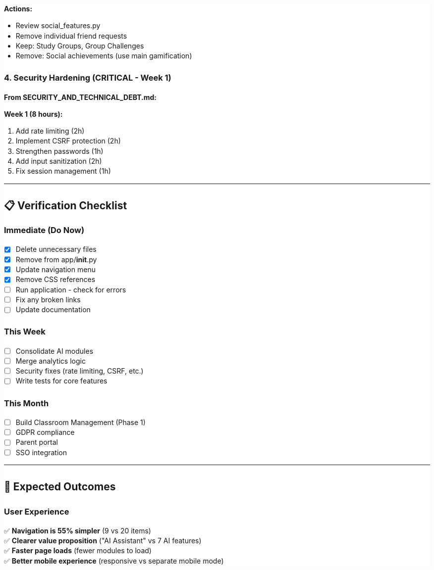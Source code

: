 **Actions:**
- Review social_features.py
- Remove individual friend requests
- Keep: Study Groups, Group Challenges
- Remove: Social achievements (use main gamification)

### 4. Security Hardening (CRITICAL - Week 1)
**From SECURITY_AND_TECHNICAL_DEBT.md:**

**Week 1 (8 hours):**
1. Add rate limiting (2h)
2. Implement CSRF protection (2h)
3. Strengthen passwords (1h)
4. Add input sanitization (2h)
5. Fix session management (1h)

---

## 📋 Verification Checklist

### Immediate (Do Now)
- [x] Delete unnecessary files
- [x] Remove from app/__init__.py
- [x] Update navigation menu
- [x] Remove CSS references
- [ ] Run application - check for errors
- [ ] Fix any broken links
- [ ] Update documentation

### This Week
- [ ] Consolidate AI modules
- [ ] Merge analytics logic
- [ ] Security fixes (rate limiting, CSRF, etc.)
- [ ] Write tests for core features

### This Month
- [ ] Build Classroom Management (Phase 1)
- [ ] GDPR compliance
- [ ] Parent portal
- [ ] SSO integration

---

## 🎯 Expected Outcomes

### User Experience
✅ **Navigation is 55% simpler** (9 vs 20 items)  
✅ **Clearer value proposition** ("AI Assistant" vs 7 AI features)  
✅ **Faster page loads** (fewer modules to load)  
✅ **Better mobile experience** (responsive vs separate mobile mode)
